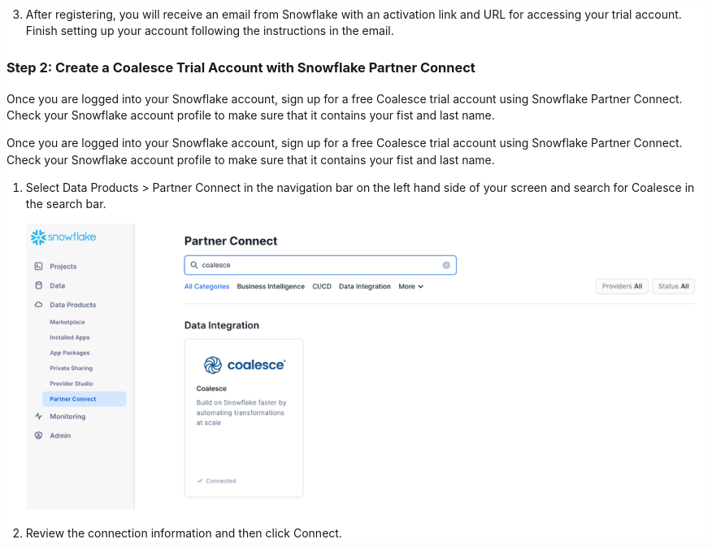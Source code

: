 3. After registering, you will receive an email from Snowflake with an activation link and URL for accessing your trial account. Finish setting up your account following the instructions in the email.

### Step 2: Create a Coalesce Trial Account with Snowflake Partner Connect

Once you are logged into your Snowflake account, sign up for a free Coalesce trial account using Snowflake Partner Connect. Check your Snowflake account profile to make sure that it contains your fist and last name.

Once you are logged into your Snowflake account, sign up for a free Coalesce trial account using Snowflake Partner Connect. Check your Snowflake account profile to make sure that it contains your fist and last name.

1. Select Data Products > Partner Connect in the navigation bar on the left hand side of your screen and search for Coalesce in the search bar.

    ![image2](./assets/image2.png)

2. Review the connection information and then click Connect.
